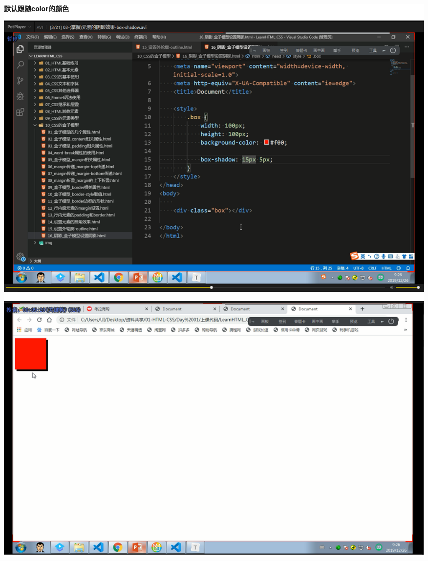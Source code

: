 **默认跟随color的颜色**

![1585919169969](HTML元素的补充笔记.assets/1585919169969.png)

![1585919194216](HTML元素的补充笔记.assets/1585919194216.png)
